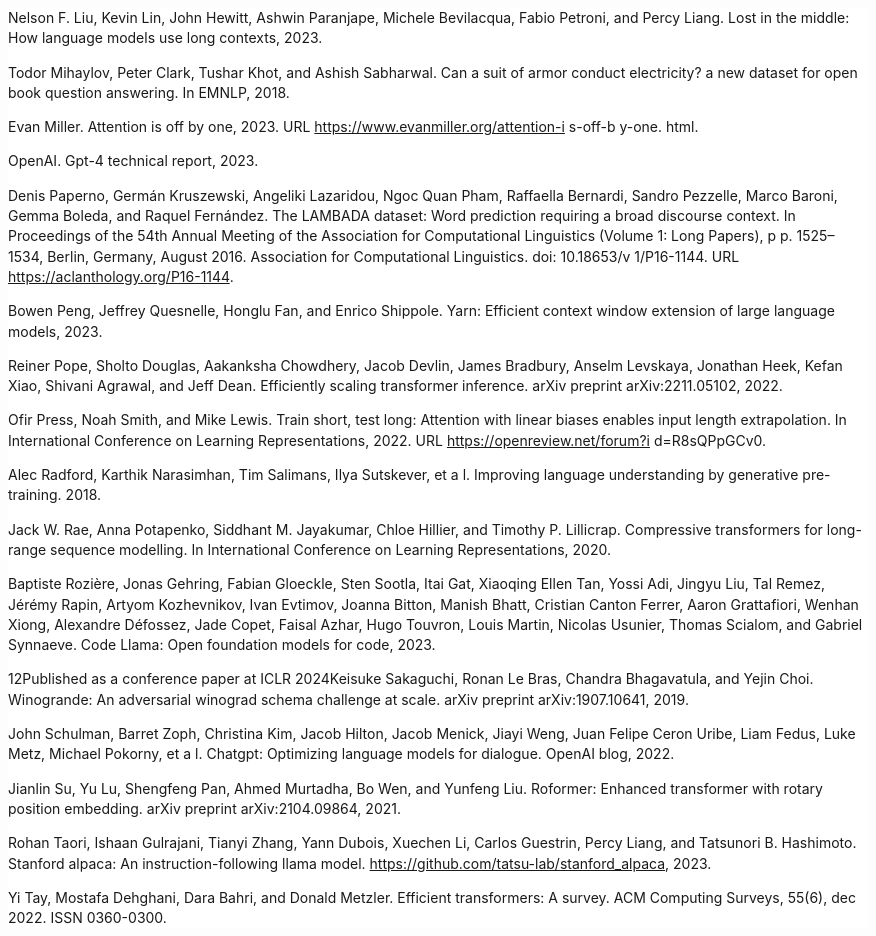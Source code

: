 Nelson F. Liu, Kevin Lin, John Hewitt, Ashwin Paranjape, Michele Bevilacqua, Fabio Petroni, and Percy Liang. Lost in the middle: How language models use long contexts, 2023.

Todor Mihaylov, Peter Clark, Tushar Khot, and Ashish Sabharwal. Can a suit of armor conduct electricity? a new dataset for open book question answering. In EMNLP, 2018.

Evan Miller. Attention is off by one, 2023. URL https://www.evanmiller.org/attention-i s-off-b y-one. html.

OpenAI. Gpt-4 technical report, 2023.

Denis Paperno, Germán Kruszewski, Angeliki Lazaridou, Ngoc Quan Pham, Raffaella Bernardi, Sandro Pezzelle, Marco Baroni, Gemma Boleda, and Raquel Fernández. The LAMBADA dataset: Word prediction requiring a broad discourse context. In Proceedings of the 54th Annual Meeting of the Association for Computational Linguistics (Volume 1: Long Papers), p p. 1525–1534, Berlin, Germany, August 2016. Association for Computational Linguistics. doi: 10.18653/v 1/P16-1144. URL https://aclanthology.org/P16-1144.

Bowen Peng, Jeffrey Quesnelle, Honglu Fan, and Enrico Shippole. Yarn: Efficient context window extension of large language models, 2023.

Reiner Pope, Sholto Douglas, Aakanksha Chowdhery, Jacob Devlin, James Bradbury, Anselm Levskaya, Jonathan Heek, Kefan Xiao, Shivani Agrawal, and Jeff Dean. Efficiently scaling transformer inference. arXiv preprint arXiv:2211.05102, 2022.

Ofir Press, Noah Smith, and Mike Lewis. Train short, test long: Attention with linear biases enables input length extrapolation. In International Conference on Learning Representations, 2022. URL https://openreview.net/forum?i d=R8sQPpGCv0.

Alec Radford, Karthik Narasimhan, Tim Salimans, Ilya Sutskever, et a l. Improving language understanding by generative pre-training. 2018.

Jack W. Rae, Anna Potapenko, Siddhant M. Jayakumar, Chloe Hillier, and Timothy P. Lillicrap. Compressive transformers for long-range sequence modelling. In International Conference on Learning Representations, 2020.

Baptiste Rozière, Jonas Gehring, Fabian Gloeckle, Sten Sootla, Itai Gat, Xiaoqing Ellen Tan, Yossi Adi, Jingyu Liu, Tal Remez, Jérémy Rapin, Artyom Kozhevnikov, Ivan Evtimov, Joanna Bitton, Manish Bhatt, Cristian Canton Ferrer, Aaron Grattafiori, Wenhan Xiong, Alexandre Défossez, Jade Copet, Faisal Azhar, Hugo Touvron, Louis Martin, Nicolas Usunier, Thomas Scialom, and Gabriel Synnaeve. Code Llama: Open foundation models for code, 2023.

12Published as a conference paper at ICLR 2024Keisuke Sakaguchi, Ronan Le Bras, Chandra Bhagavatula, and Yejin Choi. Winogrande: An adversarial winograd schema challenge at scale. arXiv preprint arXiv:1907.10641, 2019.

John Schulman, Barret Zoph, Christina Kim, Jacob Hilton, Jacob Menick, Jiayi Weng, Juan Felipe Ceron Uribe, Liam Fedus, Luke Metz, Michael Pokorny, et a l. Chatgpt: Optimizing language models for dialogue. OpenAI blog, 2022.

Jianlin Su, Yu Lu, Shengfeng Pan, Ahmed Murtadha, Bo Wen, and Yunfeng Liu. Roformer: Enhanced transformer with rotary position embedding. arXiv preprint arXiv:2104.09864, 2021.

Rohan Taori, Ishaan Gulrajani, Tianyi Zhang, Yann Dubois, Xuechen Li, Carlos Guestrin, Percy Liang, and Tatsunori B. Hashimoto. Stanford alpaca: An instruction-following llama model. https://github.com/tatsu-lab/stanford_alpaca, 2023.

Yi Tay, Mostafa Dehghani, Dara Bahri, and Donald Metzler. Efficient transformers: A survey. ACM Computing Surveys, 55(6), dec 2022. ISSN 0360-0300.
